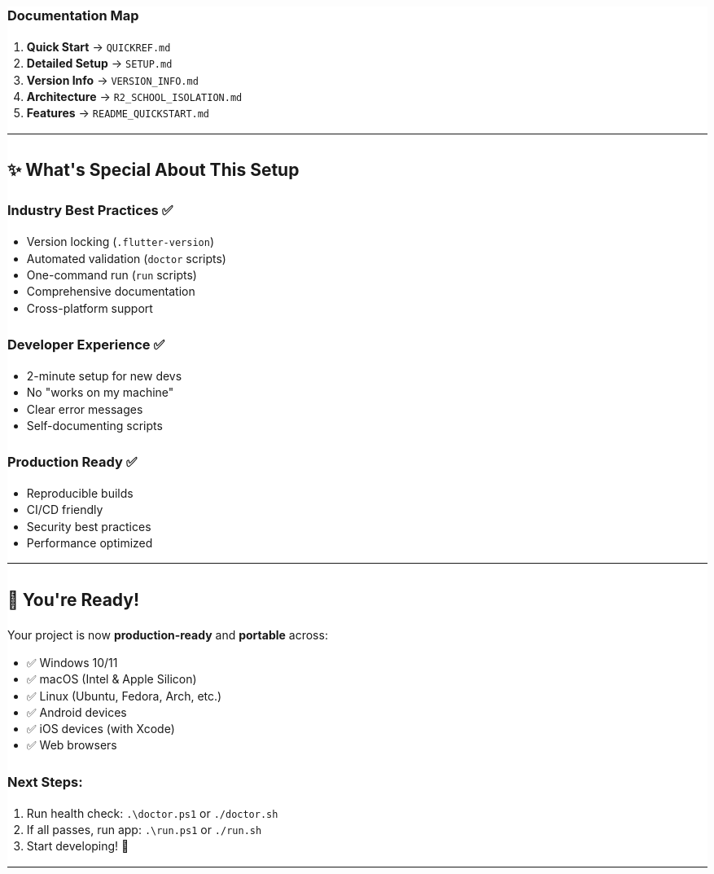 ```bash
```

### Documentation Map
1. **Quick Start** → `QUICKREF.md`
2. **Detailed Setup** → `SETUP.md`
3. **Version Info** → `VERSION_INFO.md`
4. **Architecture** → `R2_SCHOOL_ISOLATION.md`
5. **Features** → `README_QUICKSTART.md`

---

## ✨ What's Special About This Setup

### Industry Best Practices ✅
- Version locking (`.flutter-version`)
- Automated validation (`doctor` scripts)
- One-command run (`run` scripts)
- Comprehensive documentation
- Cross-platform support

### Developer Experience ✅
- 2-minute setup for new devs
- No "works on my machine"
- Clear error messages
- Self-documenting scripts

### Production Ready ✅
- Reproducible builds
- CI/CD friendly
- Security best practices
- Performance optimized

---

## 🚀 You're Ready!

Your project is now **production-ready** and **portable** across:
- ✅ Windows 10/11
- ✅ macOS (Intel & Apple Silicon)
- ✅ Linux (Ubuntu, Fedora, Arch, etc.)
- ✅ Android devices
- ✅ iOS devices (with Xcode)
- ✅ Web browsers

### Next Steps:
1. Run health check: `.\doctor.ps1` or `./doctor.sh`
2. If all passes, run app: `.\run.ps1` or `./run.sh`
3. Start developing! 🎉

---